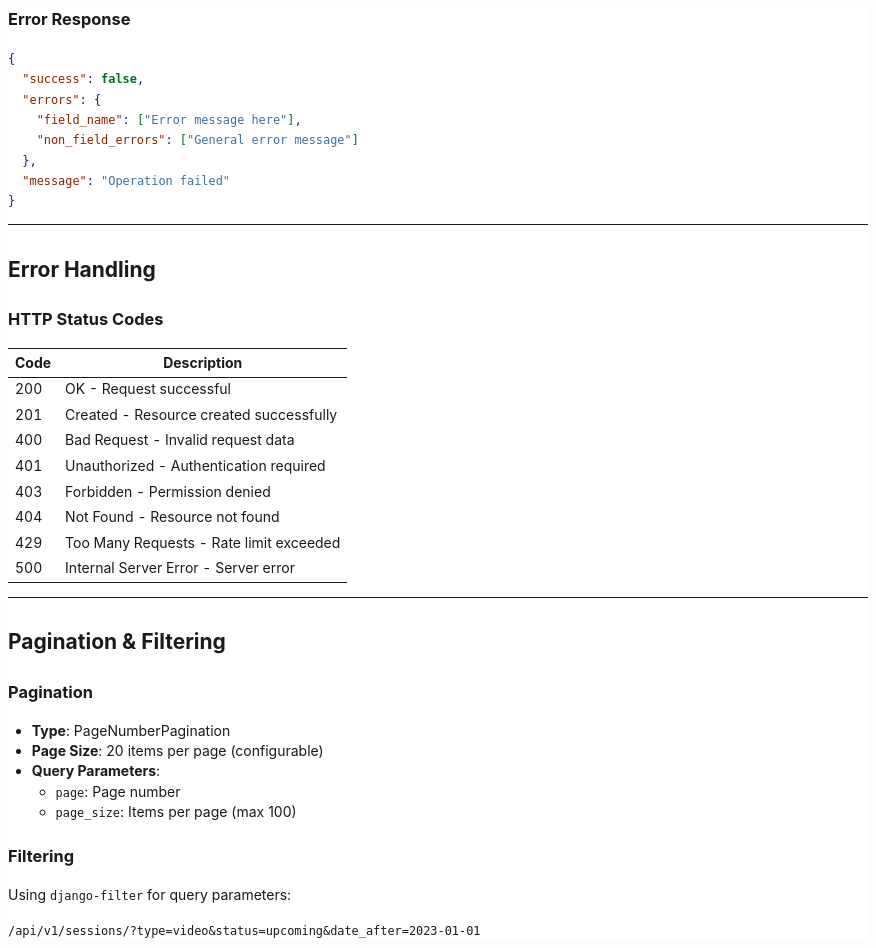 ### Error Response
```json
{
  "success": false,
  "errors": {
    "field_name": ["Error message here"],
    "non_field_errors": ["General error message"]
  },
  "message": "Operation failed"
}
```

---

## Error Handling

### HTTP Status Codes
| Code | Description |
|------|-------------|
| 200  | OK - Request successful |
| 201  | Created - Resource created successfully |
| 400  | Bad Request - Invalid request data |
| 401  | Unauthorized - Authentication required |
| 403  | Forbidden - Permission denied |
| 404  | Not Found - Resource not found |
| 429  | Too Many Requests - Rate limit exceeded |
| 500  | Internal Server Error - Server error |

---

## Pagination & Filtering

### Pagination
- **Type**: PageNumberPagination
- **Page Size**: 20 items per page (configurable)
- **Query Parameters**:
  - `page`: Page number
  - `page_size`: Items per page (max 100)

### Filtering
Using `django-filter` for query parameters:

```
/api/v1/sessions/?type=video&status=upcoming&date_after=2023-01-01
```
